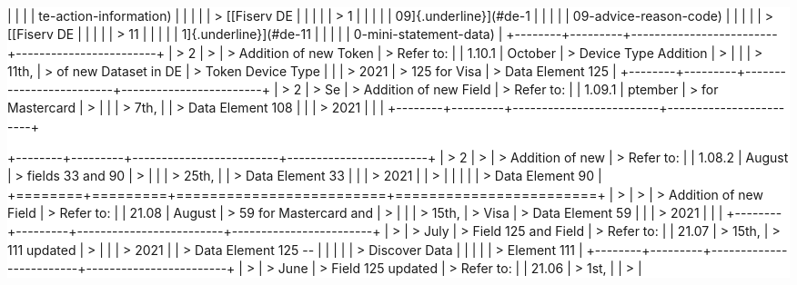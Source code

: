 |        |         |                         | te-action-information) |
|        |         |                         | > [[Fiserv DE          |
|        |         |                         | > 1                    |
|        |         |                         | 09]{.underline}](#de-1 |
|        |         |                         | 09-advice-reason-code) |
|        |         |                         | > [[Fiserv DE          |
|        |         |                         | > 11                   |
|        |         |                         | 1]{.underline}](#de-11 |
|        |         |                         | 0-mini-statement-data) |
+--------+---------+-------------------------+------------------------+
| > 2    | >       | > Addition of new Token | > Refer to:            |
| 1.10.1 | October | > Device Type Addition  | >                      |
|        | > 11th, | > of new Dataset in DE  | > Token Device Type    |
|        | > 2021  | > 125 for Visa          | > Data Element 125     |
+--------+---------+-------------------------+------------------------+
| > 2    | > Se    | > Addition of new Field | > Refer to:            |
| 1.09.1 | ptember | > for Mastercard        | >                      |
|        | > 7th,  |                         | > Data Element 108     |
|        | > 2021  |                         |                        |
+--------+---------+-------------------------+------------------------+

+--------+---------+-------------------------+------------------------+
| > 2    | >       | > Addition of new       | > Refer to:            |
| 1.08.2 |  August | > fields 33 and 90      | >                      |
|        | > 25th, |                         | > Data Element 33      |
|        | > 2021  |                         | >                      |
|        |         |                         | > Data Element 90      |
+========+=========+=========================+========================+
| >      | >       | > Addition of new Field | > Refer to:            |
|  21.08 |  August | > 59 for Mastercard and | >                      |
|        | > 15th, | > Visa                  | > Data Element 59      |
|        | > 2021  |                         |                        |
+--------+---------+-------------------------+------------------------+
| >      | > July  | > Field 125 and Field   | > Refer to:            |
|  21.07 | > 15th, | > 111 updated           | >                      |
|        | > 2021  |                         | > Data Element 125 --  |
|        |         |                         | > Discover Data        |
|        |         |                         | > Element 111          |
+--------+---------+-------------------------+------------------------+
| >      | > June  | > Field 125 updated     | > Refer to:            |
|  21.06 | > 1st,  |                         | >                      |